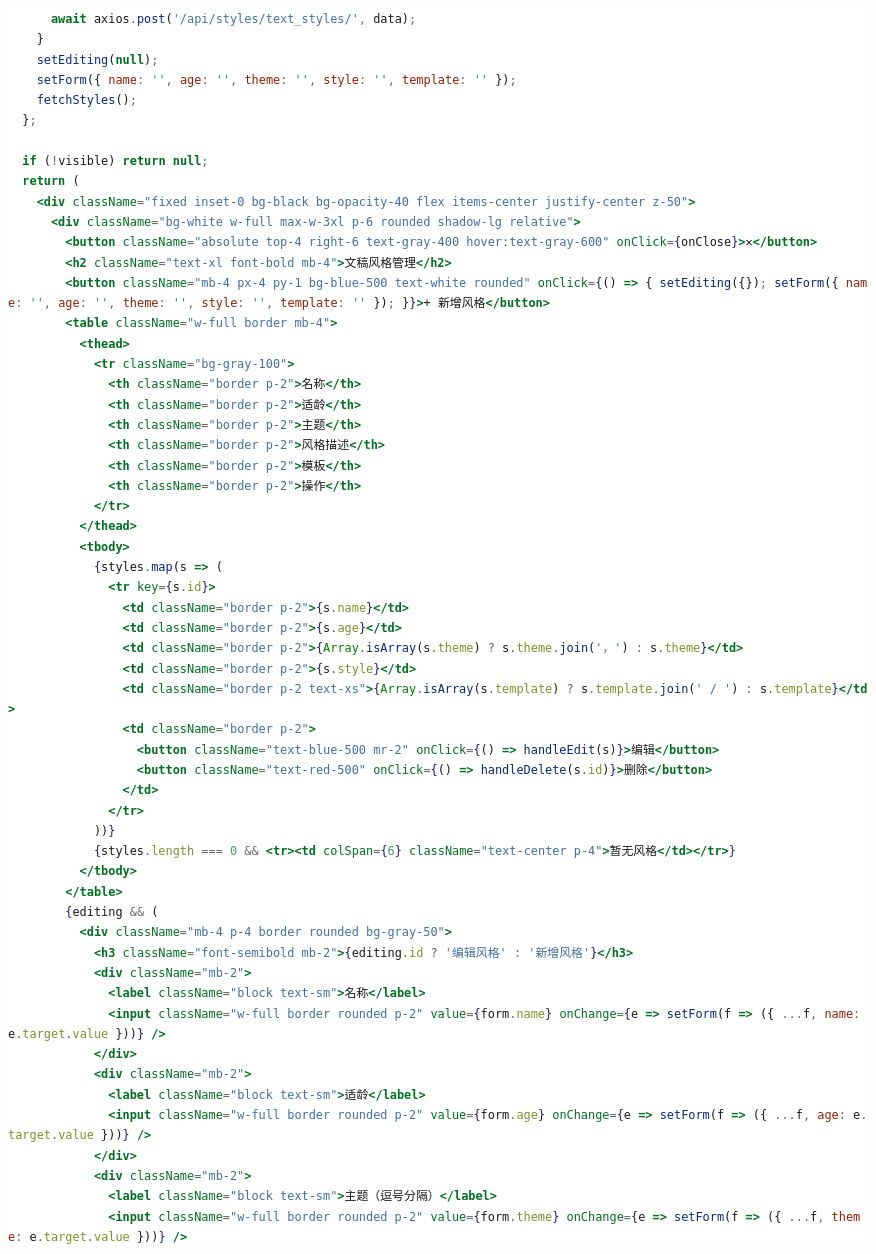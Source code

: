 ```javascriptreact
      await axios.post('/api/styles/text_styles/', data);
    }
    setEditing(null);
    setForm({ name: '', age: '', theme: '', style: '', template: '' });
    fetchStyles();
  };

  if (!visible) return null;
  return (
    <div className="fixed inset-0 bg-black bg-opacity-40 flex items-center justify-center z-50">
      <div className="bg-white w-full max-w-3xl p-6 rounded shadow-lg relative">
        <button className="absolute top-4 right-6 text-gray-400 hover:text-gray-600" onClick={onClose}>✕</button>
        <h2 className="text-xl font-bold mb-4">文稿风格管理</h2>
        <button className="mb-4 px-4 py-1 bg-blue-500 text-white rounded" onClick={() => { setEditing({}); setForm({ name: '', age: '', theme: '', style: '', template: '' }); }}>+ 新增风格</button>
        <table className="w-full border mb-4">
          <thead>
            <tr className="bg-gray-100">
              <th className="border p-2">名称</th>
              <th className="border p-2">适龄</th>
              <th className="border p-2">主题</th>
              <th className="border p-2">风格描述</th>
              <th className="border p-2">模板</th>
              <th className="border p-2">操作</th>
            </tr>
          </thead>
          <tbody>
            {styles.map(s => (
              <tr key={s.id}>
                <td className="border p-2">{s.name}</td>
                <td className="border p-2">{s.age}</td>
                <td className="border p-2">{Array.isArray(s.theme) ? s.theme.join('，') : s.theme}</td>
                <td className="border p-2">{s.style}</td>
                <td className="border p-2 text-xs">{Array.isArray(s.template) ? s.template.join(' / ') : s.template}</td>
                <td className="border p-2">
                  <button className="text-blue-500 mr-2" onClick={() => handleEdit(s)}>编辑</button>
                  <button className="text-red-500" onClick={() => handleDelete(s.id)}>删除</button>
                </td>
              </tr>
            ))}
            {styles.length === 0 && <tr><td colSpan={6} className="text-center p-4">暂无风格</td></tr>}
          </tbody>
        </table>
        {editing && (
          <div className="mb-4 p-4 border rounded bg-gray-50">
            <h3 className="font-semibold mb-2">{editing.id ? '编辑风格' : '新增风格'}</h3>
            <div className="mb-2">
              <label className="block text-sm">名称</label>
              <input className="w-full border rounded p-2" value={form.name} onChange={e => setForm(f => ({ ...f, name: e.target.value }))} />
            </div>
            <div className="mb-2">
              <label className="block text-sm">适龄</label>
              <input className="w-full border rounded p-2" value={form.age} onChange={e => setForm(f => ({ ...f, age: e.target.value }))} />
            </div>
            <div className="mb-2">
              <label className="block text-sm">主题（逗号分隔）</label>
              <input className="w-full border rounded p-2" value={form.theme} onChange={e => setForm(f => ({ ...f, theme: e.target.value }))} />
```